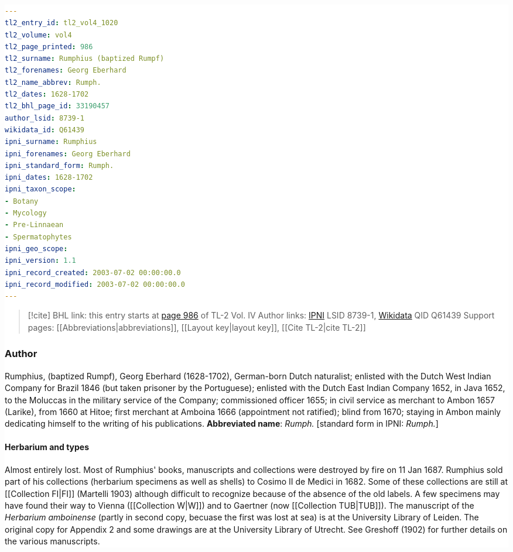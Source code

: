 ```yaml
---
tl2_entry_id: tl2_vol4_1020
tl2_volume: vol4
tl2_page_printed: 986
tl2_surname: Rumphius (baptized Rumpf)
tl2_forenames: Georg Eberhard
tl2_name_abbrev: Rumph.
tl2_dates: 1628-1702
tl2_bhl_page_id: 33190457
author_lsid: 8739-1
wikidata_id: Q61439
ipni_surname: Rumphius
ipni_forenames: Georg Eberhard
ipni_standard_form: Rumph.
ipni_dates: 1628-1702
ipni_taxon_scope: 
- Botany
- Mycology
- Pre-Linnaean
- Spermatophytes
ipni_geo_scope: 
ipni_version: 1.1
ipni_record_created: 2003-07-02 00:00:00.0
ipni_record_modified: 2003-07-02 00:00:00.0
---
```


> [!cite] BHL link: this entry starts at [page 986](https://www.biodiversitylibrary.org/page/33190457) of TL-2 Vol. IV
> Author links: [IPNI](https://www.ipni.org/a/8739-1) LSID 8739-1, [Wikidata](https://www.wikidata.org/wiki/Q61439) QID Q61439
> Support pages: [[Abbreviations|abbreviations]], [[Layout key|layout key]], [[Cite TL-2|cite TL-2]]

### Author

Rumphius, (baptized Rumpf), Georg Eberhard (1628-1702), German-born Dutch naturalist; enlisted with the Dutch West Indian Company for Brazil 1846 (but taken prisoner by the Portuguese); enlisted with the Dutch East Indian Company 1652, in Java 1652, to the Moluccas in the military service of the Company; commissioned officer 1655; in civil service as merchant to Ambon 1657 (Larike), from 1660 at Hitoe; first merchant at Amboina 1666 (appointment not ratified); blind from 1670; staying in Ambon mainly dedicating himself to the writing of his publications. 
**Abbreviated name**: *Rumph.* \[standard form in IPNI: *Rumph.*\]

#### Herbarium and types

Almost entirely lost. Most of Rumphius' books, manuscripts and collections were destroyed by fire on 11 Jan 1687. Rumphius sold part of his collections (herbarium specimens as well as shells) to Cosimo II de Medici in 1682. Some of these collections are still at [[Collection FI|FI]] (Martelli 1903) although difficult to recognize because of the absence of the old labels. A few specimens may have found their way to Vienna ([[Collection W|W]]) and to Gaertner (now [[Collection TUB|TUB]]). The manuscript of the *Herbarium amboinense* (partly in second copy, becuase the first was lost at sea) is at the University Library of Leiden. The original copy for Appendix 2 and some drawings are at the University Library of Utrecht. See Greshoff (1902) for further details on the various manuscripts.
